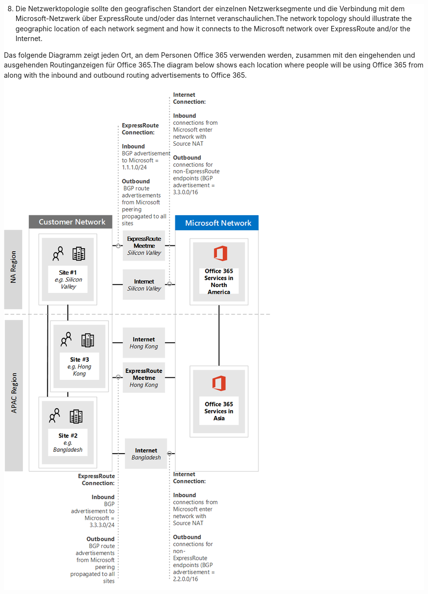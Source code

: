 8. <span data-ttu-id="3430c-235">Die Netzwerktopologie sollte den geografischen Standort der einzelnen Netzwerksegmente und die Verbindung mit dem Microsoft-Netzwerk über ExpressRoute und/oder das Internet veranschaulichen.</span><span class="sxs-lookup"><span data-stu-id="3430c-235">The network topology should illustrate the geographic location of each network segment and how it connects to the Microsoft network over ExpressRoute and/or the Internet.</span></span>

<span data-ttu-id="3430c-236">Das folgende Diagramm zeigt jeden Ort, an dem Personen Office 365 verwenden werden, zusammen mit den eingehenden und ausgehenden Routinganzeigen für Office 365.</span><span class="sxs-lookup"><span data-stu-id="3430c-236">The diagram below shows each location where people will be using Office 365 from along with the inbound and outbound routing advertisements to Office 365.</span></span>
  
![ExpressRoute – Regionale geografische Besprechung – ich](../media/d866b36b-49bf-416b-af1b-d054e24989d2.png)
  